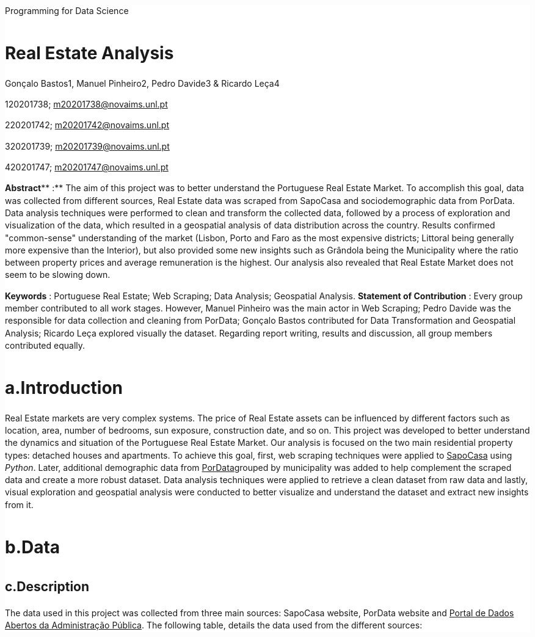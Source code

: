 Programming for Data Science

# **Real Estate Analysis**

Gonçalo Bastos1, Manuel Pinheiro2, Pedro Davide3 &amp; Ricardo Leça4

120201738; m20201738@novaims.unl.pt

220201742; m20201742@novaims.unl.pt

320201739; m20201739@novaims.unl.pt

420201747; m20201747@novaims.unl.pt

**Abstract**** :** The aim of this project was to better understand the Portuguese Real Estate Market. To accomplish this goal, data was collected from different sources, Real Estate data was scraped from SapoCasa and sociodemographic data from PorData. Data analysis techniques were performed to clean and transform the collected data, followed by a process of exploration and visualization of the data, which resulted in a geospatial analysis of data distribution across the country. Results confirmed &quot;common-sense&quot; understanding of the market (Lisbon, Porto and Faro as the most expensive districts; Littoral being generally more expensive than the Interior), but also provided some new insights such as Grândola being the Municipality where the ratio between property prices and average remuneration is the highest. Our analysis also revealed that Real Estate Market does not seem to be slowing down.

**Keywords** : Portuguese Real Estate; Web Scraping; Data Analysis; Geospatial Analysis.
**Statement of Contribution** : Every group member contributed to all work stages. However, Manuel Pinheiro was the main actor in Web Scraping; Pedro Davide was the responsible for data collection and cleaning from PorData; Gonçalo Bastos contributed for Data Transformation and Geospatial Analysis; Ricardo Leça explored visually the dataset. Regarding report writing, results and discussion, all group members contributed equally.

# a.Introduction

Real Estate markets are very complex systems. The price of Real Estate assets can be influenced by different factors such as location, area, number of bedrooms, sun exposure, construction date, and so on. This project was developed to better understand the dynamics and situation of the Portuguese Real Estate Market. Our analysis is focused on the two main residential property types: detached houses and apartments. To achieve this goal, first, web scraping techniques were applied to [SapoCasa](https://casa.sapo.pt/) using _Python_. Later, additional demographic data from [PorData](https://www.pordata.pt/)grouped by municipality was added to help complement the scraped data and create a more robust dataset. Data analysis techniques were applied to retrieve a clean dataset from raw data and lastly, visual exploration and geospatial analysis were conducted to better visualize and understand the dataset and extract new insights from it.

# b.Data

## c.Description

The data used in this project was collected from three main sources: SapoCasa website, PorData website and [Portal de Dados Abertos da Administração Pública](https://dados.gov.pt/pt/datasets/concelhos-de-portugal/). The following table, details the data used from the different sources:
